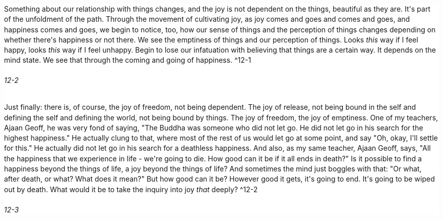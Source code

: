Something about our relationship with things changes, and the <span class="firstLink"><a aria-label-position="top" aria-label="Happiness" data-href="Happiness" class="internal-link">joy</a></span> is not dependent on the things, beautiful as they are. It's part of the unfoldment of <span class="firstLink"><a aria-label-position="top" aria-label="Dharma" data-href="Dharma" class="internal-link">the path</a></span>. Through the movement of cultivating <span class="otherLink"><a aria-label-position="top" aria-label="Happiness" data-href="Happiness" class="internal-link">joy</a></span>, as <span class="otherLink"><a aria-label-position="top" aria-label="Happiness" data-href="Happiness" class="internal-link">joy</a></span> comes and goes and comes and goes, and <span class="firstLink"><a data-href="happiness" class="internal-link">happiness</a></span> comes and goes, we begin to notice, too, how our sense of things and the <span class="firstLink"><a data-href="perception" class="internal-link">perception</a></span> of things changes depending on whether there's <span class="otherLink"><a data-href="happiness" class="internal-link">happiness</a></span> or not there. We see the <span class="firstLink"><a aria-label-position="top" aria-label="Emptiness" data-href="Emptiness" class="internal-link">emptiness of things</a></span> and our <span class="otherLink"><a data-href="perception" class="internal-link">perception</a></span> of things. Looks _this_ way if I feel happy, looks _this_ way if I feel unhappy. Begin to lose our infatuation with believing that things are a certain way. It depends on the <span class="firstLink"><a data-href="mind state" class="internal-link">mind state</a></span>. We see that through the coming and going of <span class="otherLink"><a data-href="happiness" class="internal-link">happiness</a></span><span class="firstLink"><a aria-label-position="top" aria-label="Joy (talk) > We begin to lose the infatuation with believing that things are a certain way" data-href="Joy (talk)#We begin to lose the infatuation with believing that things are a certain way" class="internal-link">.</a></span> ^12-1
###### 12-2
Just finally: there is, of course, the <span class="firstLink"><a aria-label-position="top" aria-label="Happiness" data-href="Happiness" class="internal-link">joy</a></span> of <span class="firstLink"><a data-href="freedom" class="internal-link">freedom</a></span>, not being dependent. The <span class="otherLink"><a aria-label-position="top" aria-label="Happiness" data-href="Happiness" class="internal-link">joy</a></span> of release, not being bound in <span class="firstLink"><a data-href="the self" class="internal-link">the self</a></span> and defining <span class="otherLink"><a data-href="the self" class="internal-link">the self</a></span> and defining the world, not being bound by things. The <span class="otherLink"><a aria-label-position="top" aria-label="Happiness" data-href="Happiness" class="internal-link">joy</a></span> of <span class="otherLink"><a data-href="freedom" class="internal-link">freedom</a></span>, the <span class="otherLink"><a aria-label-position="top" aria-label="Happiness" data-href="Happiness" class="internal-link">joy</a></span> of <span class="firstLink"><a data-href="emptiness" class="internal-link">emptiness</a></span>. One of my teachers, Ajaan Geoff, he was very fond of saying, "The <span class="firstLink"><a data-href="Buddha" class="internal-link">Buddha</a></span> was someone who did not let go. He did not let go in his search for the highest <span class="firstLink"><a data-href="happiness" class="internal-link">happiness</a></span>." He actually clung to that, where most of the rest of us would let go at some point, and say "Oh, okay, I'll settle for this." He actually did not let go in his search for a deathless <span class="otherLink"><a data-href="happiness" class="internal-link">happiness</a></span>. And also, as my same teacher, Ajaan Geoff, says, "All the <span class="otherLink"><a data-href="happiness" class="internal-link">happiness</a></span> that we <span class="firstLink"><a data-href="experience" class="internal-link">experience</a></span> in life - we're going to die. How good can it be if it all ends in <span class="firstLink"><a data-href="death" class="internal-link">death</a></span>?" Is it possible to find a <span class="otherLink"><a data-href="happiness" class="internal-link">happiness</a></span> beyond the things of life, a <span class="otherLink"><a aria-label-position="top" aria-label="Happiness" data-href="Happiness" class="internal-link">joy</a></span> beyond the things of life? And sometimes the <span class="firstLink"><a data-href="mind" class="internal-link">mind</a></span> just boggles with that: "Or what, <span class="firstLink"><a aria-label-position="top" aria-label="Death" data-href="Death" class="internal-link">after death</a></span>, or what? What does it mean?" But how good can it be? However good it gets, it's going to end. It's going to be wiped out by <span class="otherLink"><a data-href="death" class="internal-link">death</a></span>. What would it be to take the inquiry into <span class="otherLink"><a aria-label-position="top" aria-label="Happiness" data-href="Happiness" class="internal-link">joy</a></span> _that_ deeply<span class="firstLink"><a aria-label-position="top" aria-label="Joy (talk) > However good it gets its going to end" data-href="Joy (talk)#However good it gets it's going to end" class="internal-link">?</a></span> ^12-2
###### 12-3